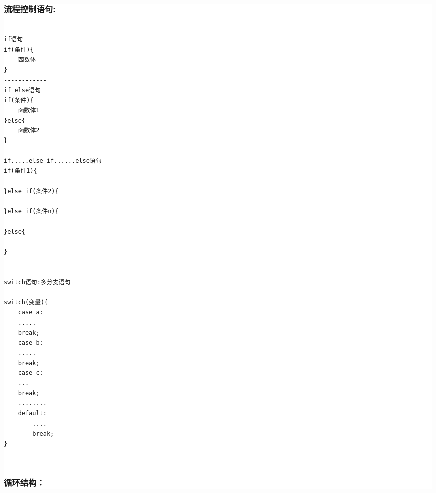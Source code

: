 



### 流程控制语句:

```

if语句
if(条件){
	函数体
}
------------
if else语句
if(条件){
	函数体1
}else{
	函数体2
}
--------------
if.....else if......else语句
if(条件1){
	
}else if(条件2){
	
}else if(条件n){
	
}else{
	
}

------------
switch语句:多分支语句

switch(变量){
	case a:
	.....
	break;
	case b:
	.....
	break;
	case c:
	...
	break;
	........
	default:
		....
		break;
}
```

​	

### 循环结构：
